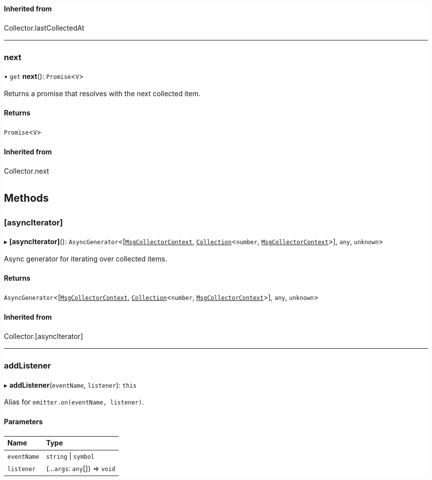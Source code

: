 #### Inherited from

Collector.lastCollectedAt

___

### next

• `get` **next**(): `Promise`\<`V`\>

Returns a promise that resolves with the next collected item.

#### Returns

`Promise`\<`V`\>

#### Inherited from

Collector.next

## Methods

### [asyncIterator]

▸ **[asyncIterator]**(): `AsyncGenerator`\<[[`MsgCollectorContext`](./src/modules.md#msgcollectorcontext), [`Collection`](Collection.md)\<`number`, [`MsgCollectorContext`](./src/modules.md#msgcollectorcontext)\>], `any`, `unknown`\>

Async generator for iterating over collected items.

#### Returns

`AsyncGenerator`\<[[`MsgCollectorContext`](./src/modules.md#msgcollectorcontext), [`Collection`](Collection.md)\<`number`, [`MsgCollectorContext`](./src/modules.md#msgcollectorcontext)\>], `any`, `unknown`\>

#### Inherited from

Collector.[asyncIterator]

___

### addListener

▸ **addListener**(`eventName`, `listener`): `this`

Alias for `emitter.on(eventName, listener)`.

#### Parameters

| Name | Type |
| :------ | :------ |
| `eventName` | `string` \| `symbol` |
| `listener` | (...`args`: `any`[]) => `void` |
